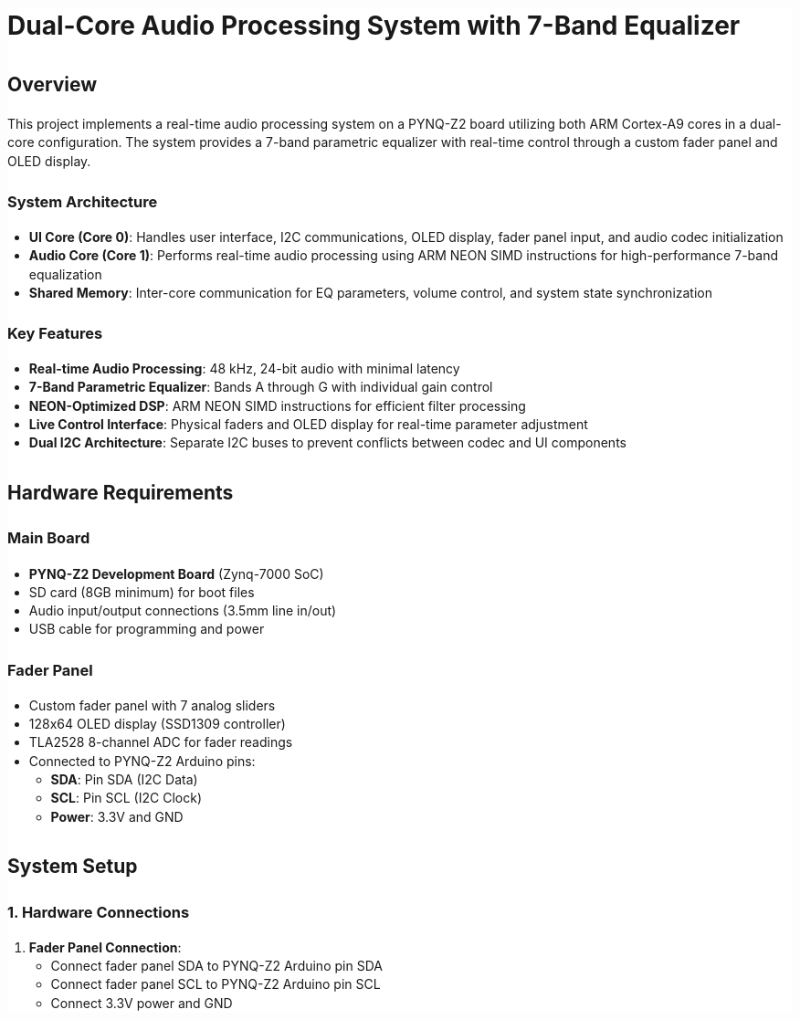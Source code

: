 # Dual-Core Audio Processing System with 7-Band Equalizer

## Overview

This project implements a real-time audio processing system on a PYNQ-Z2 board utilizing both ARM Cortex-A9 cores in a dual-core configuration. The system provides a 7-band parametric equalizer with real-time control through a custom fader panel and OLED display.

### System Architecture

- **UI Core (Core 0)**: Handles user interface, I2C communications, OLED display, fader panel input, and audio codec initialization
- **Audio Core (Core 1)**: Performs real-time audio processing using ARM NEON SIMD instructions for high-performance 7-band equalization
- **Shared Memory**: Inter-core communication for EQ parameters, volume control, and system state synchronization

### Key Features

- **Real-time Audio Processing**: 48 kHz, 24-bit audio with minimal latency
- **7-Band Parametric Equalizer**: Bands A through G with individual gain control
- **NEON-Optimized DSP**: ARM NEON SIMD instructions for efficient filter processing
- **Live Control Interface**: Physical faders and OLED display for real-time parameter adjustment
- **Dual I2C Architecture**: Separate I2C buses to prevent conflicts between codec and UI components

## Hardware Requirements

### Main Board
- **PYNQ-Z2 Development Board** (Zynq-7000 SoC)
- SD card (8GB minimum) for boot files
- Audio input/output connections (3.5mm line in/out)
- USB cable for programming and power

### Fader Panel
- Custom fader panel with 7 analog sliders
- 128x64 OLED display (SSD1309 controller)
- TLA2528 8-channel ADC for fader readings
- Connected to PYNQ-Z2 Arduino pins:
  - **SDA**: Pin SDA (I2C Data)
  - **SCL**: Pin SCL (I2C Clock)
  - **Power**: 3.3V and GND

## System Setup

### 1. Hardware Connections

1. **Fader Panel Connection**:
   - Connect fader panel SDA to PYNQ-Z2 Arduino pin SDA
   - Connect fader panel SCL to PYNQ-Z2 Arduino pin SCL
   - Connect 3.3V power and GND
